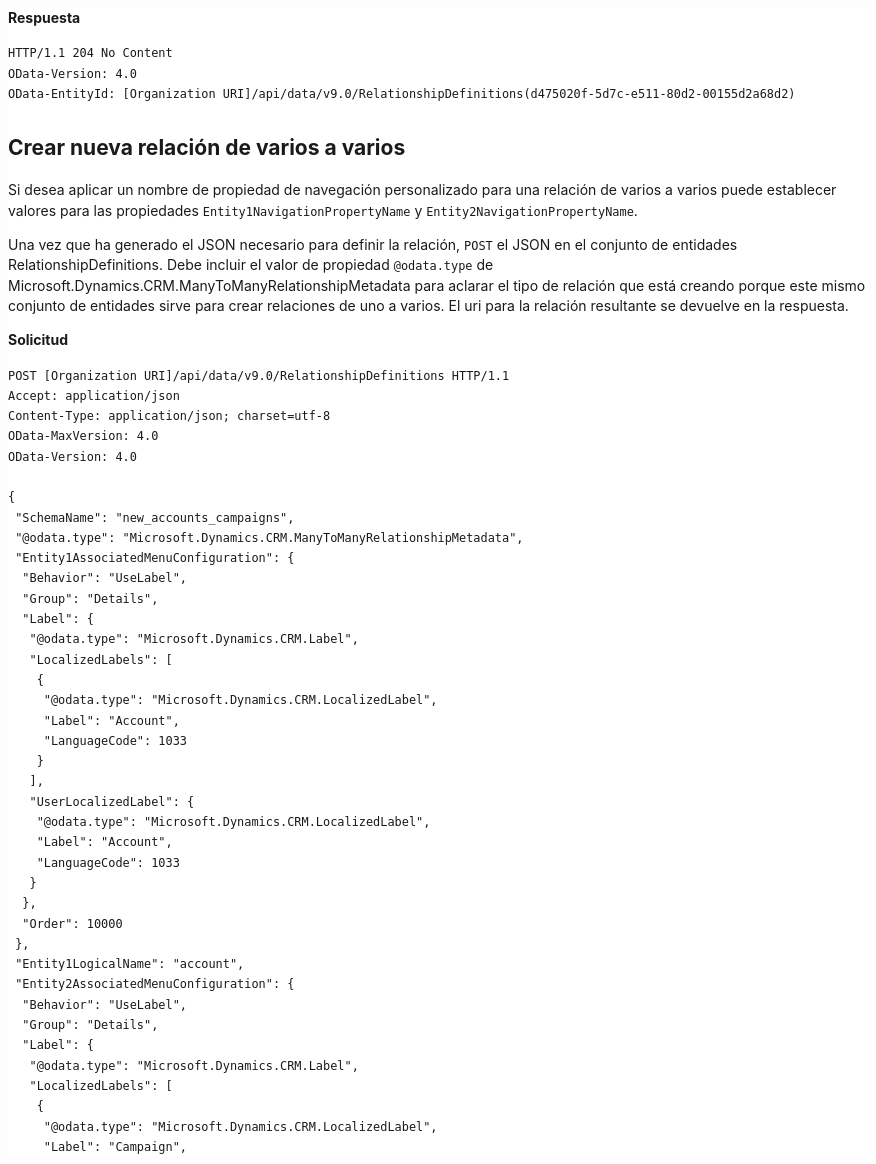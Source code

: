  **Respuesta**  
```http 
HTTP/1.1 204 No Content  
OData-Version: 4.0  
OData-EntityId: [Organization URI]/api/data/v9.0/RelationshipDefinitions(d475020f-5d7c-e511-80d2-00155d2a68d2)  
```  
  
<a name="bkmk_CreateManyToMany"></a>
  
## <a name="create-a-many-to-many-relationship"></a>Crear nueva relación de varios a varios


  
 Si desea aplicar un nombre de propiedad de navegación personalizado para una relación de varios a varios puede establecer valores para las propiedades `Entity1NavigationPropertyName` y `Entity2NavigationPropertyName`.  
  
 Una vez que ha generado el JSON necesario para definir la relación, `POST` el JSON en el conjunto de entidades RelationshipDefinitions. Debe incluir el valor de propiedad `@odata.type` de Microsoft.Dynamics.CRM.ManyToManyRelationshipMetadata para aclarar el tipo de relación que está creando porque este mismo conjunto de entidades sirve para crear relaciones de uno a varios. El uri para la relación resultante se devuelve en la respuesta.  
  
 **Solicitud**
  
```http 
POST [Organization URI]/api/data/v9.0/RelationshipDefinitions HTTP/1.1  
Accept: application/json  
Content-Type: application/json; charset=utf-8  
OData-MaxVersion: 4.0  
OData-Version: 4.0  
  
{  
 "SchemaName": "new_accounts_campaigns",  
 "@odata.type": "Microsoft.Dynamics.CRM.ManyToManyRelationshipMetadata",  
 "Entity1AssociatedMenuConfiguration": {  
  "Behavior": "UseLabel",  
  "Group": "Details",  
  "Label": {  
   "@odata.type": "Microsoft.Dynamics.CRM.Label",  
   "LocalizedLabels": [  
    {  
     "@odata.type": "Microsoft.Dynamics.CRM.LocalizedLabel",  
     "Label": "Account",  
     "LanguageCode": 1033  
    }  
   ],  
   "UserLocalizedLabel": {  
    "@odata.type": "Microsoft.Dynamics.CRM.LocalizedLabel",  
    "Label": "Account",  
    "LanguageCode": 1033  
   }  
  },  
  "Order": 10000  
 },  
 "Entity1LogicalName": "account",  
 "Entity2AssociatedMenuConfiguration": {  
  "Behavior": "UseLabel",  
  "Group": "Details",  
  "Label": {  
   "@odata.type": "Microsoft.Dynamics.CRM.Label",  
   "LocalizedLabels": [  
    {  
     "@odata.type": "Microsoft.Dynamics.CRM.LocalizedLabel",  
     "Label": "Campaign",  
```